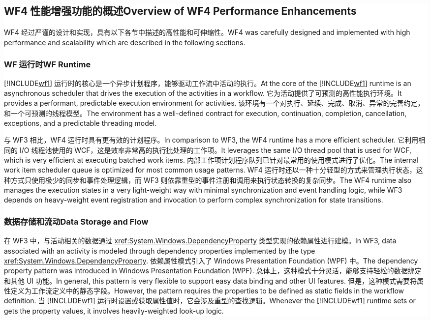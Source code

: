 
## <a name="overview-of-wf4-performance-enhancements"></a><span data-ttu-id="7fbc1-135">WF4 性能增强功能的概述</span><span class="sxs-lookup"><span data-stu-id="7fbc1-135">Overview of WF4 Performance Enhancements</span></span>
 <span data-ttu-id="7fbc1-136">WF4 经过严谨的设计和实现，具有以下各节中描述的高性能和可伸缩性。</span><span class="sxs-lookup"><span data-stu-id="7fbc1-136">WF4 was carefully designed and implemented with high performance and scalability which are described in the following sections.</span></span>

### <a name="wf-runtime"></a><span data-ttu-id="7fbc1-137">WF 运行时</span><span class="sxs-lookup"><span data-stu-id="7fbc1-137">WF Runtime</span></span>
 <span data-ttu-id="7fbc1-138">[!INCLUDE[wf1](../../../includes/wf1-md.md)] 运行时的核心是一个异步计划程序，能够驱动工作流中活动的执行。</span><span class="sxs-lookup"><span data-stu-id="7fbc1-138">At the core of the [!INCLUDE[wf1](../../../includes/wf1-md.md)] runtime is an asynchronous scheduler that drives the execution of the activities in a workflow.</span></span> <span data-ttu-id="7fbc1-139">它为活动提供了可预测的高性能执行环境。</span><span class="sxs-lookup"><span data-stu-id="7fbc1-139">It provides a performant, predictable execution environment for activities.</span></span> <span data-ttu-id="7fbc1-140">该环境有一个对执行、延续、完成、取消、异常的完善约定，和一个可预测的线程模型。</span><span class="sxs-lookup"><span data-stu-id="7fbc1-140">The environment has a well-defined contract for execution, continuation, completion, cancellation, exceptions, and a predictable threading model.</span></span>

 <span data-ttu-id="7fbc1-141">与 WF3 相比，WF4 运行时具有更有效的计划程序。</span><span class="sxs-lookup"><span data-stu-id="7fbc1-141">In comparison to WF3, the WF4 runtime has a more efficient scheduler.</span></span> <span data-ttu-id="7fbc1-142">它利用相同的 I/O 线程池使用的 WCF，这是效率非常高的执行批处理的工作项。</span><span class="sxs-lookup"><span data-stu-id="7fbc1-142">It leverages the same I/O thread pool that is used for WCF, which is very efficient at executing batched work items.</span></span> <span data-ttu-id="7fbc1-143">内部工作项计划程序队列已针对最常用的使用模式进行了优化。</span><span class="sxs-lookup"><span data-stu-id="7fbc1-143">The internal work item scheduler queue is optimized for most common usage patterns.</span></span> <span data-ttu-id="7fbc1-144">WF4 运行时还以一种十分轻型的方式来管理执行状态，这种方式只使用极少的同步和事件处理逻辑，而 WF3 则依靠重型的事件注册和调用来执行状态转换的复杂同步。</span><span class="sxs-lookup"><span data-stu-id="7fbc1-144">The WF4 runtime also manages the execution states in a very light-weight way with minimal synchronization and event handling logic, while WF3 depends on heavy-weight event registration and invocation to perform complex synchronization for state transitions.</span></span>

### <a name="data-storage-and-flow"></a><span data-ttu-id="7fbc1-145">数据存储和流动</span><span class="sxs-lookup"><span data-stu-id="7fbc1-145">Data Storage and Flow</span></span>
 <span data-ttu-id="7fbc1-146">在 WF3 中，与活动相关的数据通过 <xref:System.Windows.DependencyProperty> 类型实现的依赖属性进行建模。</span><span class="sxs-lookup"><span data-stu-id="7fbc1-146">In WF3, data associated with an activity is modeled through dependency properties implemented by the type <xref:System.Windows.DependencyProperty>.</span></span> <span data-ttu-id="7fbc1-147">依赖属性模式引入了 Windows Presentation Foundation (WPF) 中。</span><span class="sxs-lookup"><span data-stu-id="7fbc1-147">The dependency property pattern was introduced in Windows Presentation Foundation (WPF).</span></span> <span data-ttu-id="7fbc1-148">总体上，这种模式十分灵活，能够支持轻松的数据绑定和其他 UI 功能。</span><span class="sxs-lookup"><span data-stu-id="7fbc1-148">In general, this pattern is very flexible to support easy data binding and other UI features.</span></span> <span data-ttu-id="7fbc1-149">但是，这种模式需要将属性定义为工作流定义中的静态字段。</span><span class="sxs-lookup"><span data-stu-id="7fbc1-149">However, the pattern requires the properties to be defined as static fields in the workflow definition.</span></span> <span data-ttu-id="7fbc1-150">当 [!INCLUDE[wf1](../../../includes/wf1-md.md)] 运行时设置或获取属性值时，它会涉及重型的查找逻辑。</span><span class="sxs-lookup"><span data-stu-id="7fbc1-150">Whenever the [!INCLUDE[wf1](../../../includes/wf1-md.md)] runtime sets or gets the property values, it involves heavily-weighted look-up logic.</span></span>
